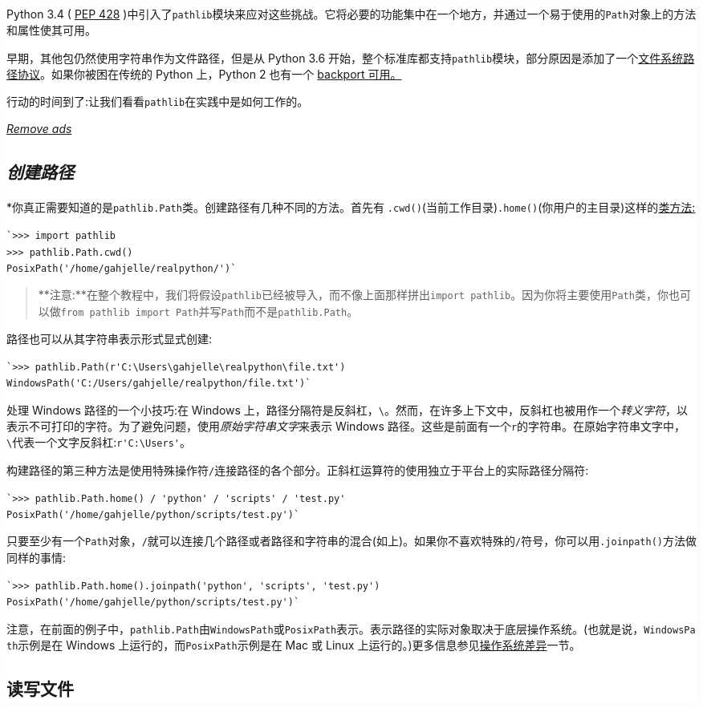 Python 3.4 ( [PEP 428](https://www.python.org/dev/peps/pep-0428/) )中引入了`pathlib`模块来应对这些挑战。它将必要的功能集中在一个地方，并通过一个易于使用的`Path`对象上的方法和属性使其可用。

早期，其他包仍然使用字符串作为文件路径，但是从 Python 3.6 开始，整个标准库都支持`pathlib`模块，部分原因是添加了一个[文件系统路径协议](https://www.python.org/dev/peps/pep-0519/)。如果你被困在传统的 Python 上，Python 2 也有一个 [backport 可用。](https://github.com/mcmtroffaes/pathlib2)

行动的时间到了:让我们看看`pathlib`在实践中是如何工作的。

[*Remove ads*](/account/join/)

## *创建路径*

 *你真正需要知道的是`pathlib.Path`类。创建路径有几种不同的方法。首先有 `.cwd()`(当前工作目录)`.home()`(你用户的主目录)这样的[类方法:](https://realpython.com/instance-class-and-static-methods-demystified/)

>>>

```
`>>> import pathlib
>>> pathlib.Path.cwd()
PosixPath('/home/gahjelle/realpython/')` 
```

> **注意:**在整个教程中，我们将假设`pathlib`已经被导入，而不像上面那样拼出`import pathlib`。因为你将主要使用`Path`类，你也可以做`from pathlib import Path`并写`Path`而不是`pathlib.Path`。

路径也可以从其字符串表示形式显式创建:

>>>

```
`>>> pathlib.Path(r'C:\Users\gahjelle\realpython\file.txt')
WindowsPath('C:/Users/gahjelle/realpython/file.txt')` 
```

处理 Windows 路径的一个小技巧:在 Windows 上，路径分隔符是反斜杠，`\`。然而，在许多上下文中，反斜杠也被用作一个*转义字符*，以表示不可打印的字符。为了避免问题，使用*原始字符串文字*来表示 Windows 路径。这些是前面有一个`r`的字符串。在原始字符串文字中，`\`代表一个文字反斜杠:`r'C:\Users'`。

构建路径的第三种方法是使用特殊操作符`/`连接路径的各个部分。正斜杠运算符的使用独立于平台上的实际路径分隔符:

>>>

```
`>>> pathlib.Path.home() / 'python' / 'scripts' / 'test.py'
PosixPath('/home/gahjelle/python/scripts/test.py')` 
```

只要至少有一个`Path`对象，`/`就可以连接几个路径或者路径和字符串的混合(如上)。如果你不喜欢特殊的`/`符号，你可以用`.joinpath()`方法做同样的事情:

>>>

```
`>>> pathlib.Path.home().joinpath('python', 'scripts', 'test.py')
PosixPath('/home/gahjelle/python/scripts/test.py')` 
```

注意，在前面的例子中，`pathlib.Path`由`WindowsPath`或`PosixPath`表示。表示路径的实际对象取决于底层操作系统。(也就是说，`WindowsPath`示例是在 Windows 上运行的，而`PosixPath`示例是在 Mac 或 Linux 上运行的。)更多信息参见[操作系统差异](#operating-system-differences)一节。

## 读写文件
